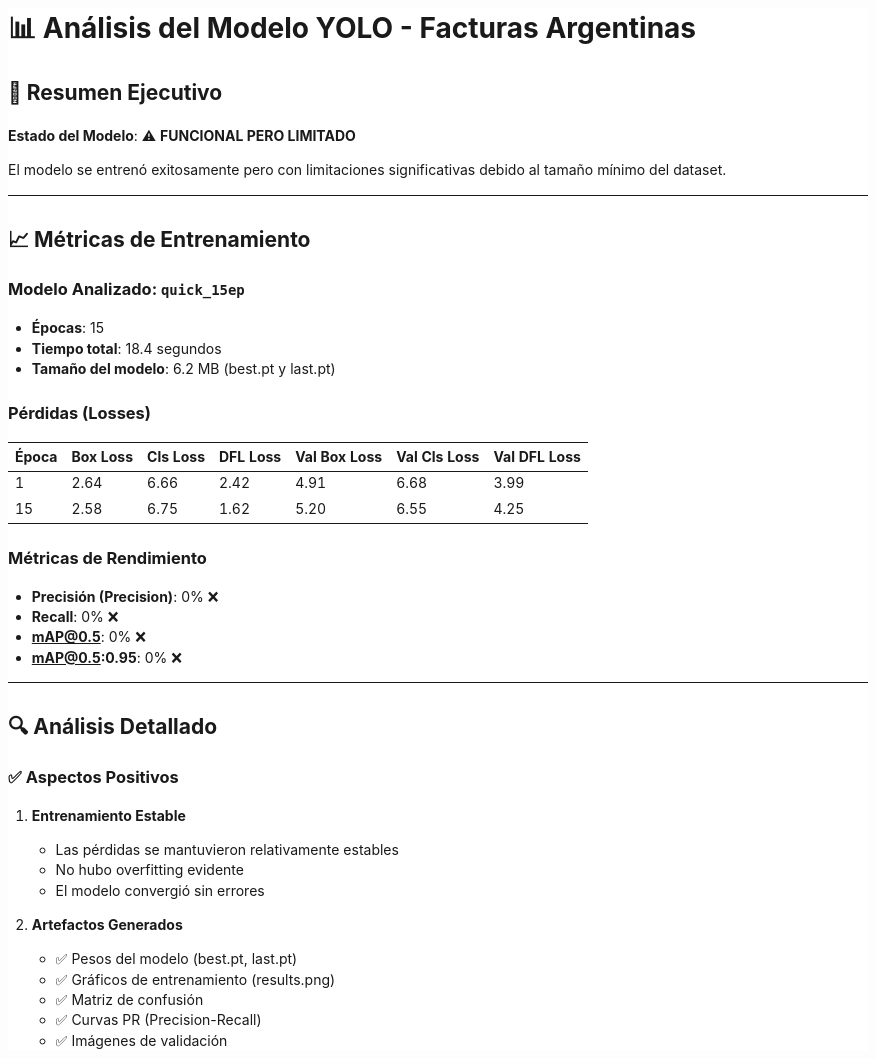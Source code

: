 # 📊 Análisis del Modelo YOLO - Facturas Argentinas

## 🎯 Resumen Ejecutivo

**Estado del Modelo**: ⚠️ **FUNCIONAL PERO LIMITADO**

El modelo se entrenó exitosamente pero con limitaciones significativas debido al tamaño mínimo del dataset.

---

## 📈 Métricas de Entrenamiento

### Modelo Analizado: `quick_15ep`
- **Épocas**: 15
- **Tiempo total**: 18.4 segundos
- **Tamaño del modelo**: 6.2 MB (best.pt y last.pt)

### Pérdidas (Losses)
| Época | Box Loss | Cls Loss | DFL Loss | Val Box Loss | Val Cls Loss | Val DFL Loss |
|-------|----------|----------|----------|--------------|--------------|--------------|
| 1     | 2.64     | 6.66     | 2.42     | 4.91         | 6.68         | 3.99         |
| 15    | 2.58     | 6.75     | 1.62     | 5.20         | 6.55         | 4.25         |

### Métricas de Rendimiento
- **Precisión (Precision)**: 0% ❌
- **Recall**: 0% ❌  
- **mAP@0.5**: 0% ❌
- **mAP@0.5:0.95**: 0% ❌

---

## 🔍 Análisis Detallado

### ✅ Aspectos Positivos

1. **Entrenamiento Estable**
   - Las pérdidas se mantuvieron relativamente estables
   - No hubo overfitting evidente
   - El modelo convergió sin errores

2. **Artefactos Generados**
   - ✅ Pesos del modelo (best.pt, last.pt)
   - ✅ Gráficos de entrenamiento (results.png)
   - ✅ Matriz de confusión
   - ✅ Curvas PR (Precision-Recall)
   - ✅ Imágenes de validación
